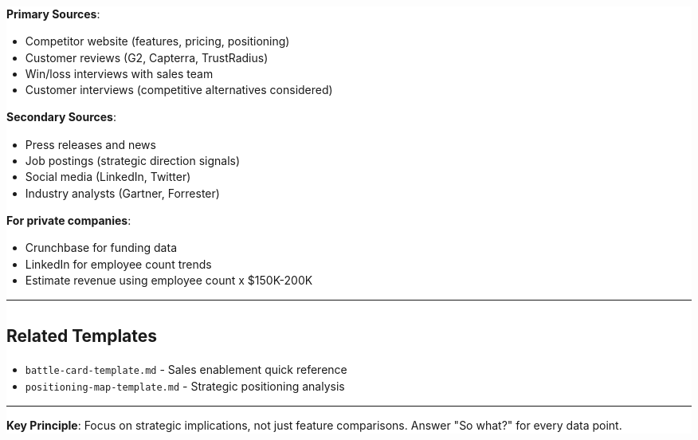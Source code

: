 **Primary Sources**:
- Competitor website (features, pricing, positioning)
- Customer reviews (G2, Capterra, TrustRadius)
- Win/loss interviews with sales team
- Customer interviews (competitive alternatives considered)

**Secondary Sources**:
- Press releases and news
- Job postings (strategic direction signals)
- Social media (LinkedIn, Twitter)
- Industry analysts (Gartner, Forrester)

**For private companies**:
- Crunchbase for funding data
- LinkedIn for employee count trends
- Estimate revenue using employee count x $150K-200K

---

## Related Templates

- `battle-card-template.md` - Sales enablement quick reference
- `positioning-map-template.md` - Strategic positioning analysis

---

**Key Principle**: Focus on strategic implications, not just feature comparisons. Answer "So what?" for every data point.
